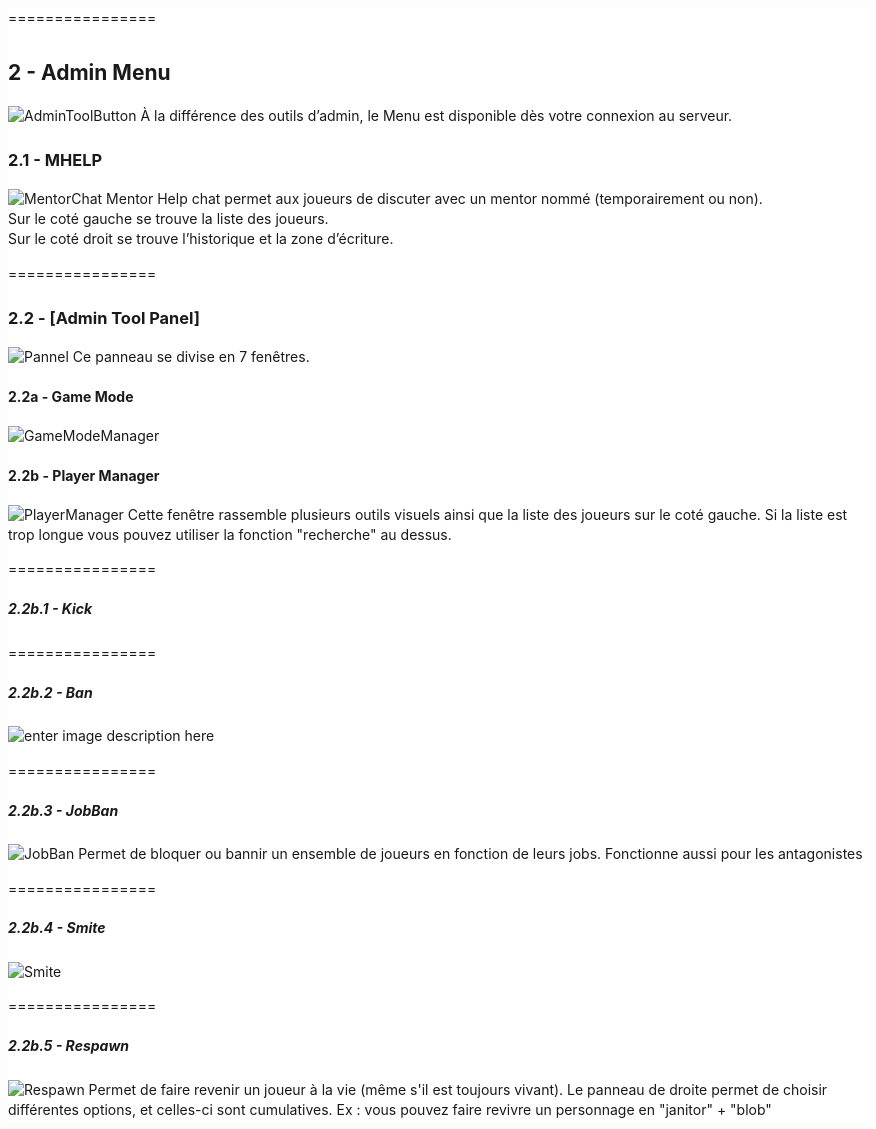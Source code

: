 ================

## 2 - Admin Menu ##
![AdminToolButton](https://i.imgur.com/u6dFEtq.png)
À la différence des outils d’admin, le Menu est disponible dès votre connexion au serveur.

### 2.1 - MHELP ###
![MentorChat](https://i.imgur.com/Kgewtjp.png)
Mentor Help chat permet aux joueurs de discuter avec un mentor nommé (temporairement ou non).  
Sur le coté gauche se trouve la liste des joueurs.  
Sur le coté droit se trouve l’historique et la zone d’écriture.

================

### 2.2 - [Admin Tool Panel] ###
![Pannel](https://i.imgur.com/zWCeQzz.png)
Ce panneau se divise en 7 fenêtres.

####  2.2a - Game Mode ####
![GameModeManager](https://i.imgur.com/wMViLXt.png)

####  2.2b - Player Manager ####
![PlayerManager](https://i.imgur.com/Go0hAUI.png)
Cette fenêtre rassemble plusieurs outils visuels ainsi que la liste des joueurs sur le coté gauche.
Si la liste est trop longue vous pouvez utiliser la fonction "recherche" au dessus.

================
#####  2.2b.1 - Kick #####

================
#####  2.2b.2 - Ban #####
![enter image description here](https://i.imgur.com/sdtcGgo.png)

================
#####  2.2b.3 - JobBan #####
![JobBan](https://i.imgur.com/iEcdIhM.png)
Permet de bloquer ou bannir un ensemble de joueurs en fonction de leurs jobs. 
Fonctionne aussi pour les antagonistes

================
#####  2.2b.4 - Smite #####
![Smite](https://i.imgur.com/vAMpcrl.png)

================
#####  2.2b.5 - Respawn #####
![Respawn](https://i.imgur.com/AC5pPcj.png) 
Permet de faire revenir un joueur à la vie (même s'il est toujours vivant).
Le panneau de droite permet de choisir différentes options, et celles-ci sont cumulatives.
Ex : vous pouvez faire revivre un personnage en "janitor" + "blob"
